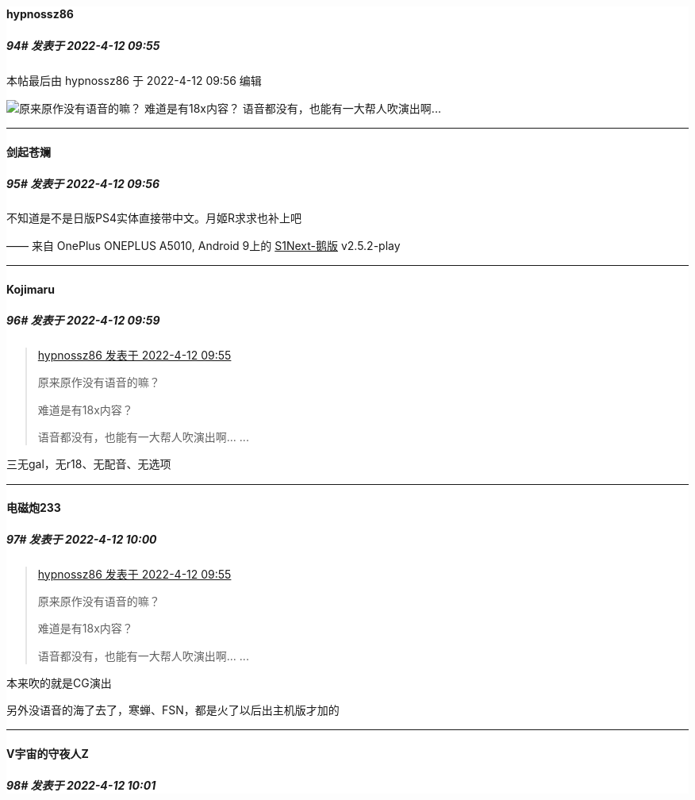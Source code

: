 ####  hypnossz86  
##### 94#       发表于 2022-4-12 09:55

 本帖最后由 hypnossz86 于 2022-4-12 09:56 编辑 

<img src="https://static.saraba1st.com/image/smiley/face2017/001.png" referrerpolicy="no-referrer">原来原作没有语音的嘛？
难道是有18x内容？
语音都没有，也能有一大帮人吹演出啊...

*****

####  剑起苍斓  
##### 95#       发表于 2022-4-12 09:56

不知道是不是日版PS4实体直接带中文。月姬R求求也补上吧

—— 来自 OnePlus ONEPLUS A5010, Android 9上的 [S1Next-鹅版](https://github.com/ykrank/S1-Next/releases) v2.5.2-play

*****

####  Kojimaru  
##### 96#       发表于 2022-4-12 09:59

<blockquote><a href="httphttps://bbs.saraba1st.com/2b/forum.php?mod=redirect&amp;goto=findpost&amp;pid=55416350&amp;ptid=2045138" target="_blank">hypnossz86 发表于 2022-4-12 09:55</a>

原来原作没有语音的嘛？

难道是有18x内容？

语音都没有，也能有一大帮人吹演出啊... ...</blockquote>
三无gal，无r18、无配音、无选项

*****

####  电磁炮233  
##### 97#       发表于 2022-4-12 10:00

<blockquote><a href="httphttps://bbs.saraba1st.com/2b/forum.php?mod=redirect&amp;goto=findpost&amp;pid=55416350&amp;ptid=2045138" target="_blank">hypnossz86 发表于 2022-4-12 09:55</a>

原来原作没有语音的嘛？

难道是有18x内容？

语音都没有，也能有一大帮人吹演出啊... ...</blockquote>
本来吹的就是CG演出

另外没语音的海了去了，寒蝉、FSN，都是火了以后出主机版才加的

*****

####  V宇宙的守夜人Z  
##### 98#       发表于 2022-4-12 10:01
